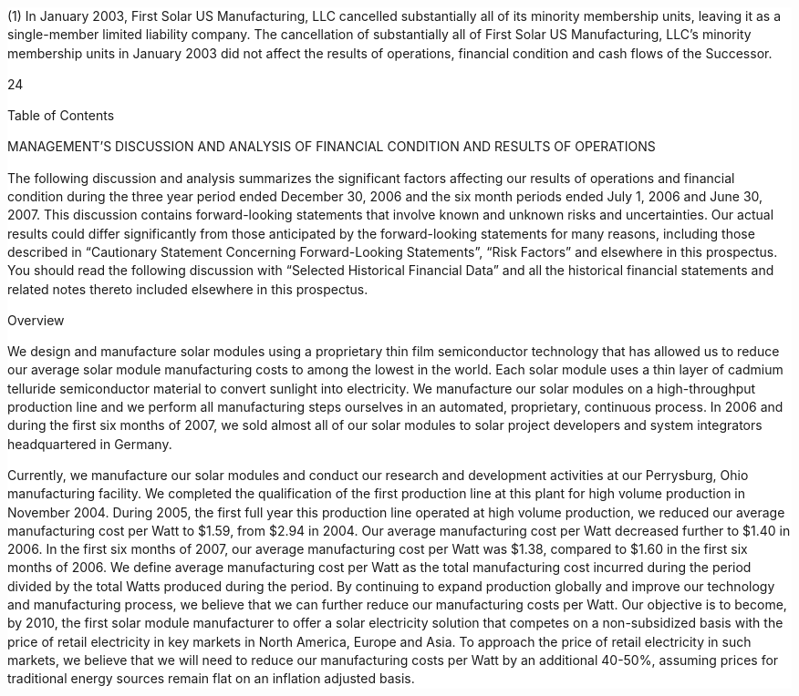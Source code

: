  
(1)		In January 2003, First Solar US Manufacturing, LLC cancelled substantially all of its minority membership units, leaving it as a single-member limited liability company. The cancellation of substantially all of First Solar US Manufacturing, LLC’s minority membership units in January 2003 did not affect the results of operations, financial condition and cash flows of the Successor.

24

Table of Contents

 
MANAGEMENT’S DISCUSSION AND ANALYSIS OF FINANCIAL
CONDITION AND RESULTS OF OPERATIONS
 
The following discussion and analysis summarizes the significant factors affecting our results of operations and financial condition during the three year period ended December 30, 2006 and the six month periods ended July 1, 2006 and June 30, 2007. This discussion contains forward-looking statements that involve known and unknown risks and uncertainties. Our actual results could differ significantly from those anticipated by the forward-looking statements for many reasons, including those described in “Cautionary Statement Concerning Forward-Looking Statements”, “Risk Factors” and elsewhere in this prospectus. You should read the following discussion with “Selected Historical Financial Data” and all the historical financial statements and related notes thereto included elsewhere in this prospectus.
 
Overview
 
We design and manufacture solar modules using a proprietary thin film semiconductor technology that has allowed us to reduce our average solar module manufacturing costs to among the lowest in the world. Each solar module uses a thin layer of cadmium telluride semiconductor material to convert sunlight into electricity. We manufacture our solar modules on a high-throughput production line and we perform all manufacturing steps ourselves in an automated, proprietary, continuous process. In 2006 and during the first six months of 2007, we sold almost all of our solar modules to solar project developers and system integrators headquartered in Germany.
 
Currently, we manufacture our solar modules and conduct our research and development activities at our Perrysburg, Ohio manufacturing facility. We completed the qualification of the first production line at this plant for high volume production in November 2004. During 2005, the first full year this production line operated at high volume production, we reduced our average manufacturing cost per Watt to $1.59, from $2.94 in 2004. Our average manufacturing cost per Watt decreased further to $1.40 in 2006. In the first six months of 2007, our average manufacturing cost per Watt was $1.38, compared to $1.60 in the first six months of 2006. We define average manufacturing cost per Watt as the total manufacturing cost incurred during the period divided by the total Watts produced during the period. By continuing to expand production globally and improve our technology and manufacturing process, we believe that we can further reduce our manufacturing costs per Watt. Our objective is to become, by 2010, the first solar module manufacturer to offer a solar electricity solution that competes on a non-subsidized basis with the price of retail electricity in key markets in North America, Europe and Asia. To approach the price of retail electricity in such markets, we believe that we will need to reduce our manufacturing costs per Watt by an additional 40-50%, assuming prices for traditional energy sources remain flat on an inflation adjusted basis.
 
